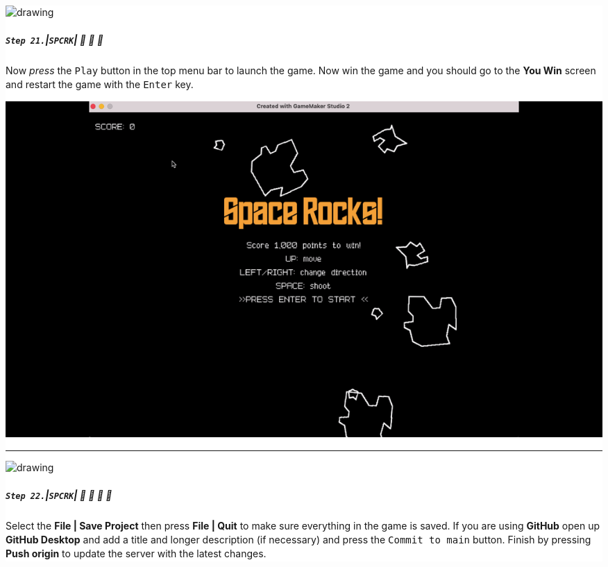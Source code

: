 <img src="https://via.placeholder.com/500x2/45D7CA/45D7CA" alt="drawing" height="2px" alt = ""/>

##### `Step 21.`\|`SPCRK`| :large_blue_diamond: :large_blue_diamond: :small_blue_diamond:

Now *press* the <kbd>Play</kbd> button in the top menu bar to launch the game. Now win the game and you should go to the **You Win** screen and restart the game with the <kbd>Enter</kbd> key.

![play game and win to finish game flow for winning](images/WinGameLoop.gif)

___

<img src="https://via.placeholder.com/500x2/45D7CA/45D7CA" alt="drawing" height="2px" alt = ""/>

##### `Step 22.`\|`SPCRK`| :large_blue_diamond: :large_blue_diamond: :small_blue_diamond: :small_blue_diamond:

Select the **File | Save Project** then press **File | Quit** to make sure everything in the game is saved. If you are using **GitHub** open up **GitHub Desktop** and add a title and longer description (if necessary) and press the <kbd>Commit to main</kbd> button. Finish by pressing **Push origin** to update the server with the latest changes.
